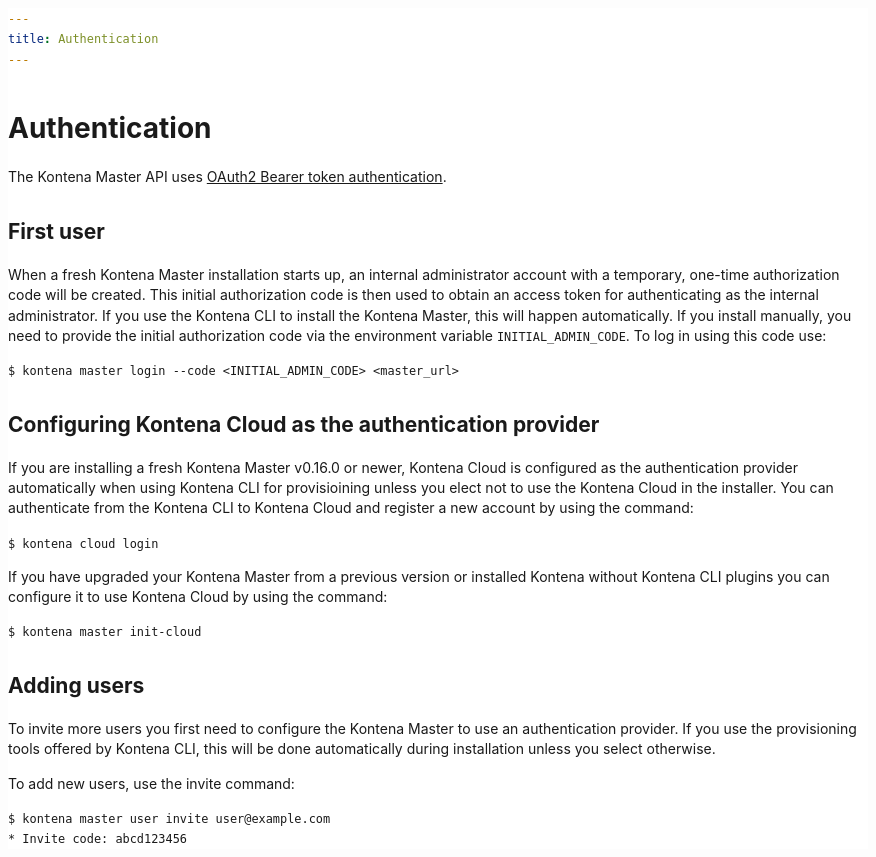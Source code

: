 ```yaml
---
title: Authentication
---
```


# Authentication

The Kontena Master API uses [OAuth2 Bearer token authentication](https://tools.ietf.org/html/rfc6749).

## First user

When a fresh Kontena Master installation starts up, an internal administrator account with a temporary, one-time authorization code will be created. This initial authorization code is then used to obtain an access token for authenticating as the internal administrator. If you use the Kontena CLI to install the Kontena Master, this will happen automatically. If you install manually, you need to provide the initial authorization code via the environment variable `INITIAL_ADMIN_CODE`. To log in using this code use:

```
$ kontena master login --code <INITIAL_ADMIN_CODE> <master_url>
```

## Configuring Kontena Cloud as the authentication provider

If you are installing a fresh Kontena Master v0.16.0 or newer, Kontena Cloud is configured as the authentication provider automatically when using Kontena CLI for provisioining unless you elect not to use the Kontena Cloud in the installer. You can authenticate from the Kontena CLI to Kontena Cloud and register a new account by using the command:

```
$ kontena cloud login
```

If you have upgraded your Kontena Master from a previous version or installed Kontena without Kontena CLI plugins you can configure it to use Kontena Cloud by using the command:

```
$ kontena master init-cloud
```

## Adding users

To invite more users you first need to configure the Kontena Master to use an authentication provider. If you use the provisioning tools offered by Kontena CLI, this will be done automatically during installation unless you select otherwise.

To add new users, use the invite command:

```
$ kontena master user invite user@example.com
* Invite code: abcd123456
```

